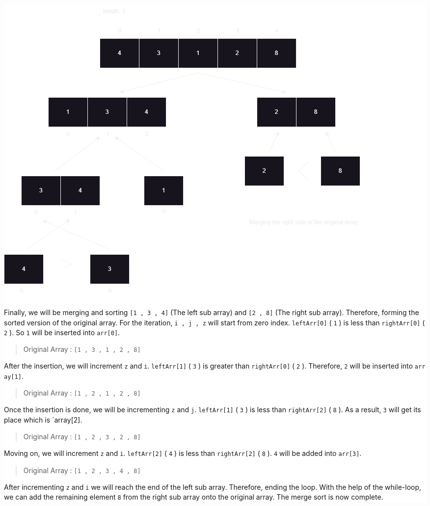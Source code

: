![image info](./Pictures/MergingProcess3.png)

Finally, we will be merging and sorting `[1 , 3 , 4]` (The left sub array) and `[2 , 8]` (The right sub array). Therefore, forming the sorted version of the original array. For the iteration, `i , j , z` will start from zero index. `leftArr[0]` ( `1` ) is less than `rightArr[0]` ( `2` ). So `1` will be inserted into `arr[0]`.

> Original Array : `[1 , 3 , 1 , 2 , 8]`

After the insertion, we will increment `z` and `i`. `leftArr[1]` ( `3` ) is greater than `rightArr[0]` ( `2` ). Therefore, `2` will be inserted into `array[1]`.

> Original Array : `[1 , 2 , 1 , 2 , 8]`

Once the insertion is done, we will be incrementing `z` and `j`. `leftArr[1]` ( `3` ) is less than `rightArr[2]` ( `8` ). As a result, `3` will get its place which is `array[2].

> Original Array : `[1 , 2 , 3 , 2 , 8]`

Moving on, we will increment `z` and `i`. `leftArr[2]` ( `4` ) is less than `rightArr[2]` ( `8` ). `4` will be added into `arr[3]`.

> Original Array : `[1 , 2 , 3 , 4 , 8]`

After incrementing `z` and `i` we will reach the end of the left sub array. Therefore, ending the loop. With the help of the while-loop, we can add the remaining element `8` from the right sub array onto the original array. The merge sort is now complete.
